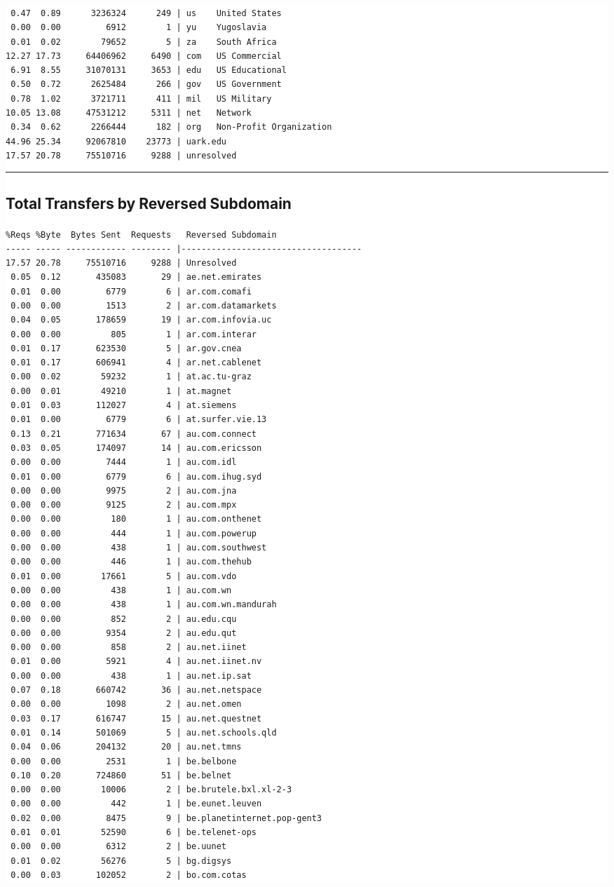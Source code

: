      0.47  0.89      3236324      249 | us    United States
     0.00  0.00         6912        1 | yu    Yugoslavia
     0.01  0.02        79652        5 | za    South Africa
    12.27 17.73     64406962     6490 | com   US Commercial
     6.91  8.55     31070131     3653 | edu   US Educational
     0.50  0.72      2625484      266 | gov   US Government
     0.78  1.02      3721711      411 | mil   US Military
    10.05 13.08     47531212     5311 | net   Network
     0.34  0.62      2266444      182 | org   Non-Profit Organization
    44.96 25.34     92067810    23773 | uark.edu 
    17.57 20.78     75510716     9288 | unresolved 
    

* * *

## Total Transfers by Reversed Subdomain

    
    
    %Reqs %Byte  Bytes Sent  Requests   Reversed Subdomain
    ----- ----- ------------ -------- |------------------------------------
    17.57 20.78     75510716     9288 | Unresolved
     0.05  0.12       435083       29 | ae.net.emirates
     0.01  0.00         6779        6 | ar.com.comafi
     0.00  0.00         1513        2 | ar.com.datamarkets
     0.04  0.05       178659       19 | ar.com.infovia.uc
     0.00  0.00          805        1 | ar.com.interar
     0.01  0.17       623530        5 | ar.gov.cnea
     0.01  0.17       606941        4 | ar.net.cablenet
     0.00  0.02        59232        1 | at.ac.tu-graz
     0.00  0.01        49210        1 | at.magnet
     0.01  0.03       112027        4 | at.siemens
     0.01  0.00         6779        6 | at.surfer.vie.13
     0.13  0.21       771634       67 | au.com.connect
     0.03  0.05       174097       14 | au.com.ericsson
     0.00  0.00         7444        1 | au.com.idl
     0.01  0.00         6779        6 | au.com.ihug.syd
     0.00  0.00         9975        2 | au.com.jna
     0.00  0.00         9125        2 | au.com.mpx
     0.00  0.00          180        1 | au.com.onthenet
     0.00  0.00          444        1 | au.com.powerup
     0.00  0.00          438        1 | au.com.southwest
     0.00  0.00          446        1 | au.com.thehub
     0.01  0.00        17661        5 | au.com.vdo
     0.00  0.00          438        1 | au.com.wn
     0.00  0.00          438        1 | au.com.wn.mandurah
     0.00  0.00          852        2 | au.edu.cqu
     0.00  0.00         9354        2 | au.edu.qut
     0.00  0.00          858        2 | au.net.iinet
     0.01  0.00         5921        4 | au.net.iinet.nv
     0.00  0.00          438        1 | au.net.ip.sat
     0.07  0.18       660742       36 | au.net.netspace
     0.00  0.00         1098        2 | au.net.omen
     0.03  0.17       616747       15 | au.net.questnet
     0.01  0.14       501069        5 | au.net.schools.qld
     0.04  0.06       204132       20 | au.net.tmns
     0.00  0.00         2531        1 | be.belbone
     0.10  0.20       724860       51 | be.belnet
     0.00  0.00        10006        2 | be.brutele.bxl.xl-2-3
     0.00  0.00          442        1 | be.eunet.leuven
     0.02  0.00         8475        9 | be.planetinternet.pop-gent3
     0.01  0.01        52590        6 | be.telenet-ops
     0.00  0.00         6312        2 | be.uunet
     0.01  0.02        56276        5 | bg.digsys
     0.00  0.03       102052        2 | bo.com.cotas